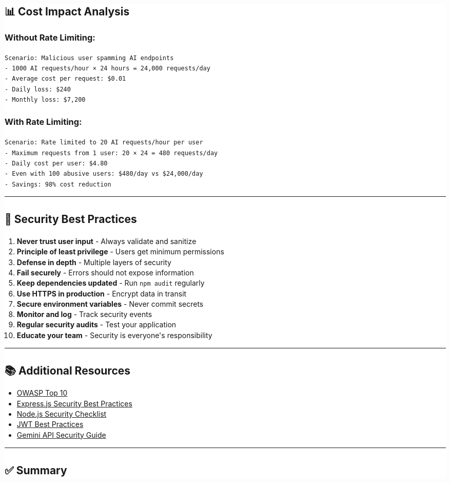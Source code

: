 
## 📊 Cost Impact Analysis

### Without Rate Limiting:
```
Scenario: Malicious user spamming AI endpoints
- 1000 AI requests/hour × 24 hours = 24,000 requests/day
- Average cost per request: $0.01
- Daily loss: $240
- Monthly loss: $7,200
```

### With Rate Limiting:
```
Scenario: Rate limited to 20 AI requests/hour per user
- Maximum requests from 1 user: 20 × 24 = 480 requests/day
- Daily cost per user: $4.80
- Even with 100 abusive users: $480/day vs $24,000/day
- Savings: 98% cost reduction
```

---

## 🔐 Security Best Practices

1. **Never trust user input** - Always validate and sanitize
2. **Principle of least privilege** - Users get minimum permissions
3. **Defense in depth** - Multiple layers of security
4. **Fail securely** - Errors should not expose information
5. **Keep dependencies updated** - Run `npm audit` regularly
6. **Use HTTPS in production** - Encrypt data in transit
7. **Secure environment variables** - Never commit secrets
8. **Monitor and log** - Track security events
9. **Regular security audits** - Test your application
10. **Educate your team** - Security is everyone's responsibility

---

## 📚 Additional Resources

- [OWASP Top 10](https://owasp.org/www-project-top-ten/)
- [Express.js Security Best Practices](https://expressjs.com/en/advanced/best-practice-security.html)
- [Node.js Security Checklist](https://blog.risingstack.com/node-js-security-checklist/)
- [JWT Best Practices](https://tools.ietf.org/html/rfc8725)
- [Gemini API Security Guide](https://ai.google.dev/docs/security)

---

## ✅ Summary
